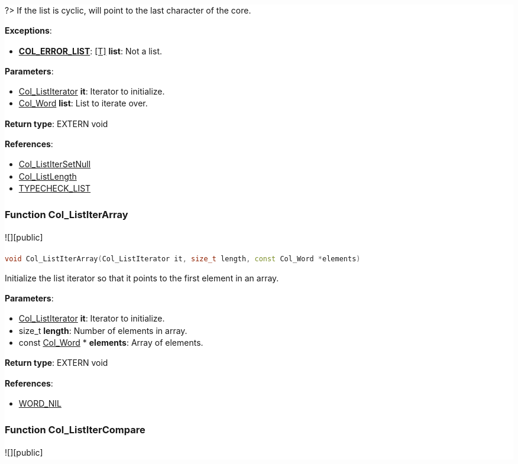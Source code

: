 




?> If the list is cyclic, will point to the last character of the core.

**Exceptions**:

* **[COL\_ERROR\_LIST](colibri_8h.md#group__error_1gga729084542ed9eae62009a84d3379ef35a88271295a774232492c1ebbdc68d6958)**: [[T]](colibri_8h.md#group__error_1gga6dab009a0b8c4b4fa080cb9ba1859e9ea603a58b9d5bb16fde0708eb0767e4904) **list**: Not a list.

**Parameters**:

* [Col\_ListIterator](col_list_8h.md#group__list__words_1ga2793b6b86a3ff97de81eb67f79b46eeb) **it**: Iterator to initialize.
* [Col\_Word](col_word_8h.md#group__words_1gadb626f9e195212e4fdfba7df154ad043) **list**: List to iterate over.

**Return type**: EXTERN void

**References**:

* [Col\_ListIterSetNull](col_list_8h.md#group__list__words_1ga11978e75247d90159d4e7a7da8f4615e)
* [Col\_ListLength](col_list_8h.md#group__list__words_1ga5eb1c9ddea940171e18817b90301cc03)
* [TYPECHECK\_LIST](col_list_int_8h.md#group__list__words_1ga50e2794d537901134d3d60e509469fa3)

<a id="group__list__words_1ga16e66915236c82fa9eb9695e6d899686"></a>
### Function Col\_ListIterArray

![][public]

```cpp
void Col_ListIterArray(Col_ListIterator it, size_t length, const Col_Word *elements)
```

Initialize the list iterator so that it points to the first element in an array.





**Parameters**:

* [Col\_ListIterator](col_list_8h.md#group__list__words_1ga2793b6b86a3ff97de81eb67f79b46eeb) **it**: Iterator to initialize.
* size_t **length**: Number of elements in array.
* const [Col\_Word](col_word_8h.md#group__words_1gadb626f9e195212e4fdfba7df154ad043) * **elements**: Array of elements.

**Return type**: EXTERN void

**References**:

* [WORD\_NIL](col_word_8h.md#group__words_1ga29e370264f4e5659ccc5be4de209f065)

<a id="group__list__words_1gaa199f0b545340f4ee41512f5d9d1bcd0"></a>
### Function Col\_ListIterCompare

![][public]

